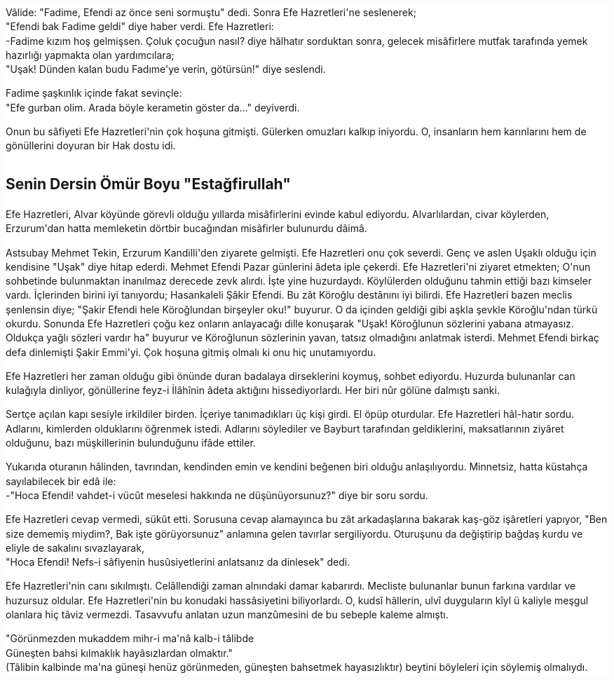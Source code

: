 Vâlide: "Fadime, Efendi az önce seni sormuştu" dedi. Sonra Efe Hazretleri'ne seslenerek;  
"Efendi bak Fadime geldi" diye haber verdi. Efe Hazretleri:  
-Fadime kızım hoş gelmişsen. Çoluk çocuğun nasıl? diye hâlhatır sorduktan sonra, gelecek misâfirlere mutfak tarafında yemek hazırlığı yapmakta olan yardımcılara;  
"Uşak! Dünden kalan budu Fadıme'ye verin, götürsün!" diye seslendi.

Fadime şaşkınlık içinde fakat sevinçle:  
"Efe gurban olim. Arada böyle kerametin göster da…" deyiverdi.

Onun bu sâfiyeti Efe Hazretleri'nin çok hoşuna gitmişti. Gülerken omuzları kalkıp iniyordu. O, insanların hem karınlarını hem de gönüllerini doyuran bir Hak dostu idi.

## Senin Dersin Ömür Boyu "Estağfirullah"

Efe Hazretleri, Alvar köyünde görevli olduğu yıllarda misâfirlerini evinde kabul ediyordu. Alvarlılardan, civar köylerden, Erzurum'dan hatta memleketin dörtbir bucağından misâfirler bulunurdu dâimâ.

Astsubay Mehmet Tekin, Erzurum Kandilli'den ziyarete gelmişti. Efe Hazretleri onu çok severdi. Genç ve aslen Uşaklı olduğu için kendisine "Uşak" diye hitap ederdi. Mehmet Efendi Pazar günlerini âdeta iple çekerdi. Efe Hazretleri'ni ziyaret etmekten; O'nun sohbetinde bulunmaktan inanılmaz derecede zevk alırdı. İşte yine huzurdaydı. Köylülerden olduğunu tahmin ettiği bazı kimseler vardı. İçlerinden birini iyi tanıyordu; Hasankaleli Şâkir Efendi. Bu zât Köroğlu destânını iyi bilirdi. Efe Hazretleri bazen meclis şenlensin diye; "Şakir Efendi hele Köroğlundan birşeyler oku!" buyurur. O da içinden geldiği gibi aşkla şevkle Köroğlu'ndan türkü okurdu. Sonunda Efe Hazretleri çoğu kez onların anlayacağı dille konuşarak "Uşak! Köroğlunun sözlerini yabana atmayasız. Oldukça yağlı sözleri vardır ha" buyurur ve Köroğlunun sözlerinin yavan, tatsız olmadığını anlatmak isterdi. Mehmet Efendi birkaç defa dinlemişti Şakir Emmi'yi. Çok hoşuna gitmiş olmalı ki onu hiç unutamıyordu.

Efe Hazretleri her zaman olduğu gibi önünde duran badalaya dirseklerini koymuş, sohbet ediyordu. Huzurda bulunanlar can kulağıyla dinliyor, gönüllerine feyz-i İlâhînin âdeta aktığını hissediyorlardı. Her biri nûr gölüne dalmıştı sanki.

Sertçe açılan kapı sesiyle irkildiler birden. İçeriye tanımadıkları üç kişi girdi. El öpüp oturdular. Efe Hazretleri hâl-hatır sordu. Adlarını, kimlerden olduklarını öğrenmek istedi. Adlarını söylediler ve Bayburt tarafından geldiklerini, maksatlarının ziyâret olduğunu, bazı müşkillerinin bulunduğunu ifâde ettiler.

Yukarıda oturanın hâlinden, tavrından, kendinden emin ve kendini beğenen biri olduğu anlaşılıyordu. Minnetsiz, hatta küstahça sayılabilecek bir edâ ile:  
-"Hoca Efendi! vahdet-i vücût meselesi hakkında ne düşünüyorsunuz?" diye bir soru sordu.

Efe Hazretleri cevap vermedi, sükût etti. Sorusuna cevap alamayınca bu zât arkadaşlarına bakarak kaş-göz işâretleri yapıyor, "Ben size dememiş miydim?, Bak işte görüyorsunuz" anlamına gelen tavırlar sergiliyordu. Oturuşunu da değiştirip bağdaş kurdu ve eliyle de sakalını sıvazlayarak,  
"Hoca Efendi! Nefs-i sâfiyenin husûsiyetlerini anlatsanız da dinlesek" dedi.

Efe Hazretleri'nin canı sıkılmıştı. Celâllendiği zaman alnındaki damar kabarırdı. Mecliste bulunanlar bunun farkına vardılar ve huzursuz oldular. Efe Hazretleri'nin bu konudaki hassâsiyetini biliyorlardı. O, kudsî hâllerin, ulvî duyguların kîyl ü kaliyle meşgul olanlara hiç tâviz vermezdi. Tasavvufu anlatan uzun manzûmesini de bu sebeple kaleme almıştı.

"Görünmezden mukaddem mihr-i ma'nâ kalb-i tâlibde  
Güneşten bahsi kılmaklık hayâsızlardan olmaktır."  
(Tâlibin kalbinde ma'na güneşi henüz görünmeden, güneşten bahsetmek hayasızlıktır) beytini böyleleri için söylemiş olmalıydı.
